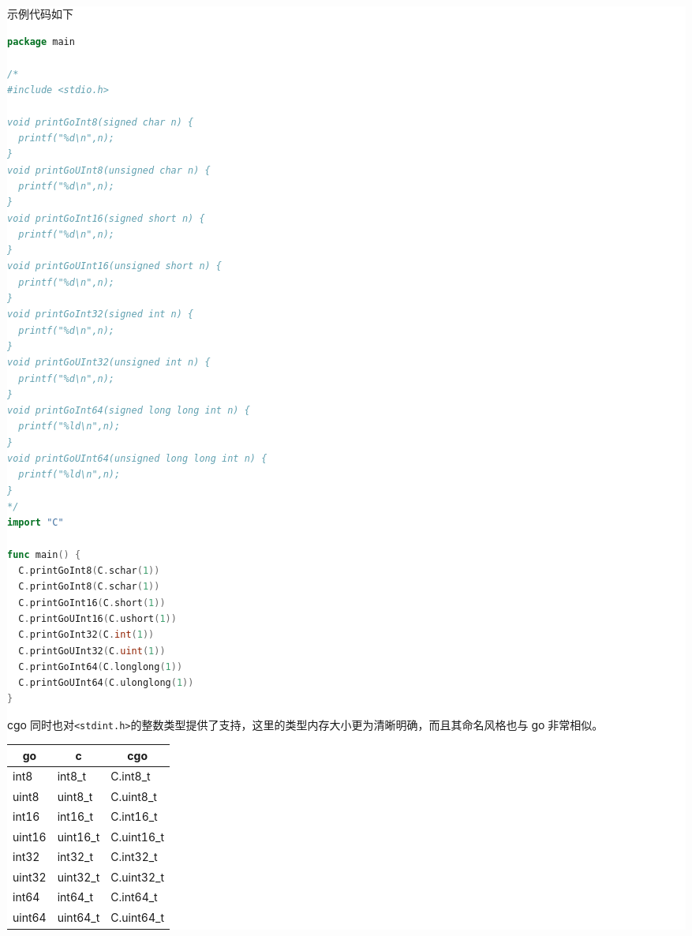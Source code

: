 
示例代码如下

```go
package main

/*
#include <stdio.h>

void printGoInt8(signed char n) {
  printf("%d\n",n);
}
void printGoUInt8(unsigned char n) {
  printf("%d\n",n);
}
void printGoInt16(signed short n) {
  printf("%d\n",n);
}
void printGoUInt16(unsigned short n) {
  printf("%d\n",n);
}
void printGoInt32(signed int n) {
  printf("%d\n",n);
}
void printGoUInt32(unsigned int n) {
  printf("%d\n",n);
}
void printGoInt64(signed long long int n) {
  printf("%ld\n",n);
}
void printGoUInt64(unsigned long long int n) {
  printf("%ld\n",n);
}
*/
import "C"

func main() {
  C.printGoInt8(C.schar(1))
  C.printGoInt8(C.schar(1))
  C.printGoInt16(C.short(1))
  C.printGoUInt16(C.ushort(1))
  C.printGoInt32(C.int(1))
  C.printGoUInt32(C.uint(1))
  C.printGoInt64(C.longlong(1))
  C.printGoUInt64(C.ulonglong(1))
}
```

cgo 同时也对`<stdint.h>`的整数类型提供了支持，这里的类型内存大小更为清晰明确，而且其命名风格也与 go 非常相似。

| go     | c        | cgo        |
| ------ | -------- | ---------- |
| int8   | int8_t   | C.int8_t   |
| uint8  | uint8_t  | C.uint8_t  |
| int16  | int16_t  | C.int16_t  |
| uint16 | uint16_t | C.uint16_t |
| int32  | int32_t  | C.int32_t  |
| uint32 | uint32_t | C.uint32_t |
| int64  | int64_t  | C.int64_t  |
| uint64 | uint64_t | C.uint64_t |
